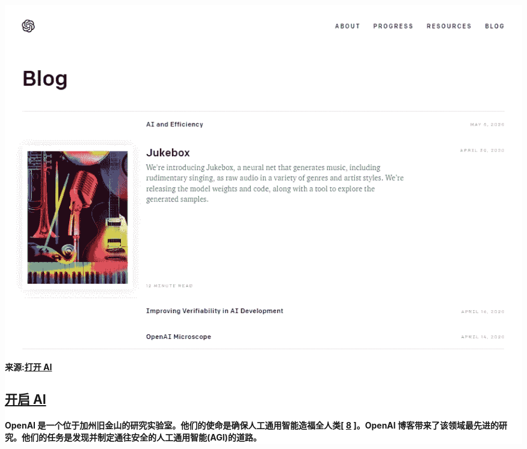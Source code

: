**![](img/5aeca1e552bd3460ae8a8aaa69b6c908.png)**

**来源:[打开 AI](https://mktg.best/tyewn)**

## **[开启 AI](https://mktg.best/tyewn)**

**OpenAI 是一个位于加州旧金山的研究实验室。他们的使命是确保人工通用智能造福全人类[ [8](https://mktg.best/te1jy) ]。OpenAI 博客带来了该领域最先进的研究。他们的任务是发现并制定通往安全的人工通用智能(AGI)的道路。**
